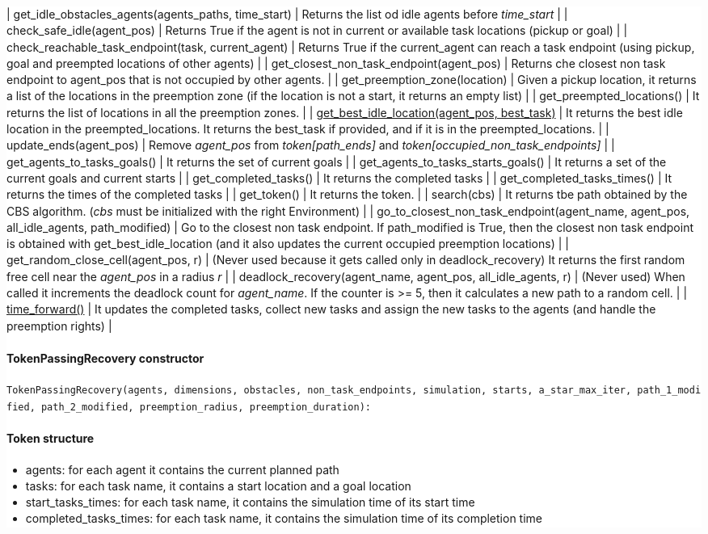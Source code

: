 | get_idle_obstacles_agents(agents_paths, time_start)                                    |                                                                            Returns the list od idle agents before _time_start_                                                                            |
| check_safe_idle(agent_pos)                                                             |                                                         Returns True if the agent is not in current or available task locations (pickup or goal)                                                          |
| check_reachable_task_endpoint(task, current_agent)                                     |                                         Returns True if the current_agent can reach a task endpoint (using pickup, goal and preempted locations of other agents)                                          |
| get_closest_non_task_endpoint(agent_pos)                                               |                                                         Returns che closest non task endpoint to agent_pos that is not occupied by other agents.                                                          |
| get_preemption_zone(location)                                                          |                               Given a pickup location, it returns a list of the locations in the preemption zone (if the location is not a start, it returns an empty list)                               |
| get_preempted_locations()                                                              |                                                                       It returns the list of locations in all the preemption zones.                                                                       |
| [get_best_idle_location(agent_pos, best_task)](#getbestidlelocation)                   |                               It returns the best idle location in the preempted_locations. It returns the best_task if provided, and if it is in the preempted_locations.                                |
| update_ends(agent_pos)                                                                 |                                                            Remove _agent_pos_ from _token[path_ends]_ and _token[occupied_non_task_endpoints]_                                                            |
| get_agents_to_tasks_goals()                                                            |                                                                                    It returns the set of current goals                                                                                    |
| get_agents_to_tasks_starts_goals()                                                     |                                                                         It returns a set of the current goals and current starts                                                                          |
| get_completed_tasks()                                                                  |                                                                                      It returns the completed tasks                                                                                       |
| get_completed_tasks_times()                                                            |                                                                                It returns the times of the completed tasks                                                                                |
| get_token()                                                                            |                                                                                           It returns the token.                                                                                           |
| search(cbs)                                                                            |                                                 It returns tbe path obtained by the CBS algorithm. (_cbs_ must be initialized with the right Environment)                                                 |
| go_to_closest_non_task_endpoint(agent_name, agent_pos, all_idle_agents, path_modified) | Go to the closest non task endpoint. If path_modified is True, then the closest non task endpoint is obtained with get_best_idle_location (and it also updates the current occupied preemption locations) |
| get_random_close_cell(agent_pos, r)                                                    |                                 (Never used because it gets called only in deadlock_recovery) It returns the first random free cell near the _agent_pos_ in a radius _r_                                  |
| deadlock_recovery(agent_name, agent_pos, all_idle_agents, r)                           |                            (Never used) When called it increments the deadlock count for _agent_name_. If the counter is >= 5, then it calculates a new path to a random cell.                            |
| [time_forward()](#TPtimeforward)                                                       |                                        It updates the completed tasks, collect new tasks and assign the new tasks to the agents (and handle the preemption rights)                                        |



#### TokenPassingRecovery constructor

```
TokenPassingRecovery(agents, dimensions, obstacles, non_task_endpoints, simulation, starts, a_star_max_iter, path_1_modified, path_2_modified, preemption_radius, preemption_duration):
```

#### Token structure

- agents: for each agent it contains the current planned path
- tasks: for each task name, it contains a start location and a goal location
- start_tasks_times: for each task name, it contains the simulation time of its start time
- completed_tasks_times: for each task name, it contains the simulation time of its completion time